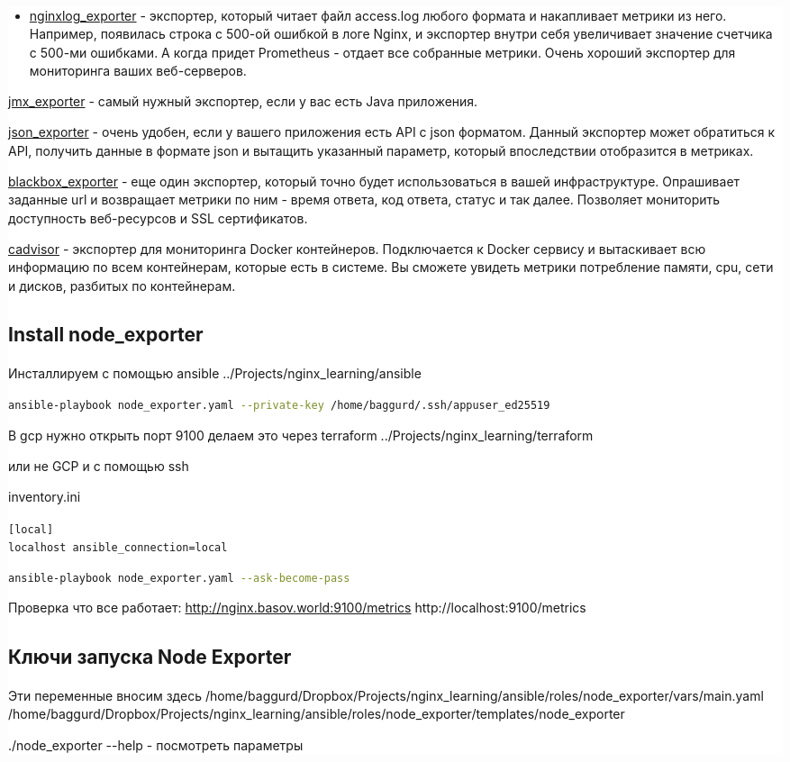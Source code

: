 - [nginxlog_exporter](https://github.com/martin-helmich/prometheus-nginxlog-exporter) - экспортер, который читает файл access.log любого формата и накапливает метрики из него. Например, появилась строка с 500-ой ошибкой в логе Nginx, и экспортер внутри себя увеличивает значение счетчика с 500-ми ошибками. А когда придет Prometheus - отдает все собранные метрики. Очень хороший экспортер для мониторинга ваших веб-серверов.

[jmx_exporter](https://github.com/prometheus/jmx_exporter) - самый нужный экспортер, если у вас есть Java приложения.

[json_exporter](https://github.com/prometheus/jmx_exporter) - очень удобен, если у вашего приложения есть API с json форматом. Данный экспортер может обратиться к API, получить данные в формате json и вытащить указанный параметр, который впоследствии отобразится в метриках.

[blackbox_exporter](https://github.com/prometheus/blackbox_exporter) - еще один экспортер, который точно будет использоваться в вашей инфраструктуре. Опрашивает заданные url и возвращает метрики по ним - время ответа, код ответа, статус и так далее. Позволяет мониторить доступность веб-ресурсов и SSL сертификатов.

[cadvisor](https://github.com/google/cadvisor) - экспортер для мониторинга Docker контейнеров. Подключается к Docker сервису и вытаскивает всю информацию по всем контейнерам, которые есть в системе. Вы сможете увидеть метрики потребление памяти, cpu, сети и дисков, разбитых по контейнерам.

## Install node_exporter

Инсталлируем с помощью ansible
../Projects/nginx_learning/ansible

```bash
ansible-playbook node_exporter.yaml --private-key /home/baggurd/.ssh/appuser_ed25519
```

В gcp нужно открыть порт 9100 делаем это через terraform
../Projects/nginx_learning/terraform

или не GCP и с помощью ssh

inventory.ini
```
[local]
localhost ansible_connection=local
```
```bash
ansible-playbook node_exporter.yaml --ask-become-pass
```

Проверка что все работает:
http://nginx.basov.world:9100/metrics
http://localhost:9100/metrics



## Ключи запуска Node Exporter
Эти переменные вносим здесь
/home/baggurd/Dropbox/Projects/nginx_learning/ansible/roles/node_exporter/vars/main.yaml
/home/baggurd/Dropbox/Projects/nginx_learning/ansible/roles/node_exporter/templates/node_exporter

./node_exporter --help - посмотреть параметры
